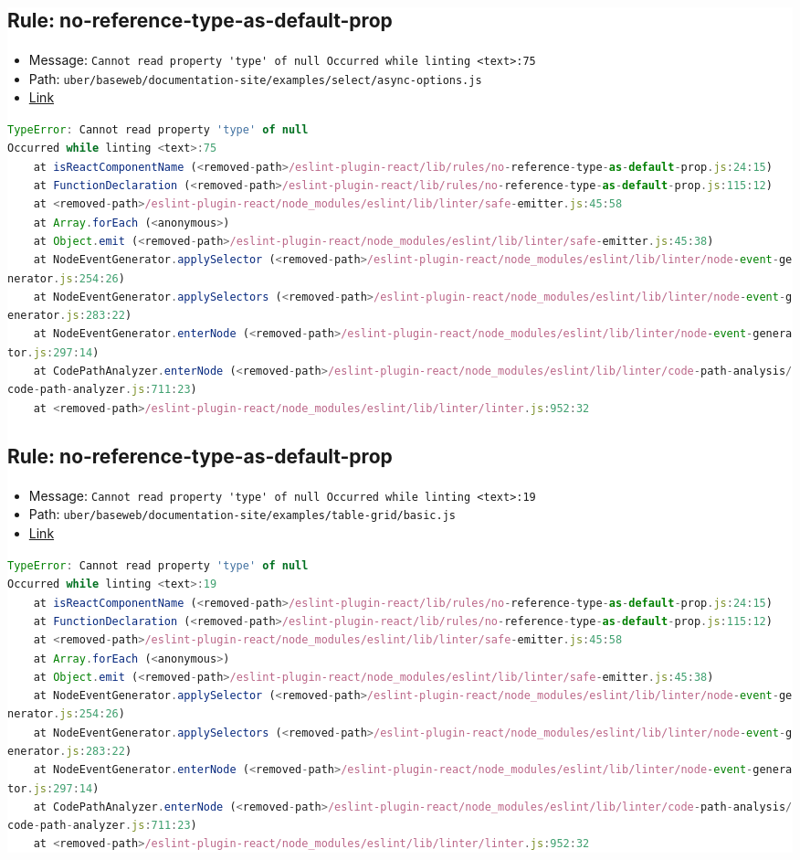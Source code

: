 ## Rule: no-reference-type-as-default-prop
- Message: `Cannot read property 'type' of null
Occurred while linting <text>:75`
- Path: `uber/baseweb/documentation-site/examples/select/async-options.js`
- [Link](https://github.com/uber/baseweb/blob/HEAD/documentation-site/examples/select/async-options.js)
```js
TypeError: Cannot read property 'type' of null
Occurred while linting <text>:75
    at isReactComponentName (<removed-path>/eslint-plugin-react/lib/rules/no-reference-type-as-default-prop.js:24:15)
    at FunctionDeclaration (<removed-path>/eslint-plugin-react/lib/rules/no-reference-type-as-default-prop.js:115:12)
    at <removed-path>/eslint-plugin-react/node_modules/eslint/lib/linter/safe-emitter.js:45:58
    at Array.forEach (<anonymous>)
    at Object.emit (<removed-path>/eslint-plugin-react/node_modules/eslint/lib/linter/safe-emitter.js:45:38)
    at NodeEventGenerator.applySelector (<removed-path>/eslint-plugin-react/node_modules/eslint/lib/linter/node-event-generator.js:254:26)
    at NodeEventGenerator.applySelectors (<removed-path>/eslint-plugin-react/node_modules/eslint/lib/linter/node-event-generator.js:283:22)
    at NodeEventGenerator.enterNode (<removed-path>/eslint-plugin-react/node_modules/eslint/lib/linter/node-event-generator.js:297:14)
    at CodePathAnalyzer.enterNode (<removed-path>/eslint-plugin-react/node_modules/eslint/lib/linter/code-path-analysis/code-path-analyzer.js:711:23)
    at <removed-path>/eslint-plugin-react/node_modules/eslint/lib/linter/linter.js:952:32
```

## Rule: no-reference-type-as-default-prop
- Message: `Cannot read property 'type' of null
Occurred while linting <text>:19`
- Path: `uber/baseweb/documentation-site/examples/table-grid/basic.js`
- [Link](https://github.com/uber/baseweb/blob/HEAD/documentation-site/examples/table-grid/basic.js)
```js
TypeError: Cannot read property 'type' of null
Occurred while linting <text>:19
    at isReactComponentName (<removed-path>/eslint-plugin-react/lib/rules/no-reference-type-as-default-prop.js:24:15)
    at FunctionDeclaration (<removed-path>/eslint-plugin-react/lib/rules/no-reference-type-as-default-prop.js:115:12)
    at <removed-path>/eslint-plugin-react/node_modules/eslint/lib/linter/safe-emitter.js:45:58
    at Array.forEach (<anonymous>)
    at Object.emit (<removed-path>/eslint-plugin-react/node_modules/eslint/lib/linter/safe-emitter.js:45:38)
    at NodeEventGenerator.applySelector (<removed-path>/eslint-plugin-react/node_modules/eslint/lib/linter/node-event-generator.js:254:26)
    at NodeEventGenerator.applySelectors (<removed-path>/eslint-plugin-react/node_modules/eslint/lib/linter/node-event-generator.js:283:22)
    at NodeEventGenerator.enterNode (<removed-path>/eslint-plugin-react/node_modules/eslint/lib/linter/node-event-generator.js:297:14)
    at CodePathAnalyzer.enterNode (<removed-path>/eslint-plugin-react/node_modules/eslint/lib/linter/code-path-analysis/code-path-analyzer.js:711:23)
    at <removed-path>/eslint-plugin-react/node_modules/eslint/lib/linter/linter.js:952:32
```
